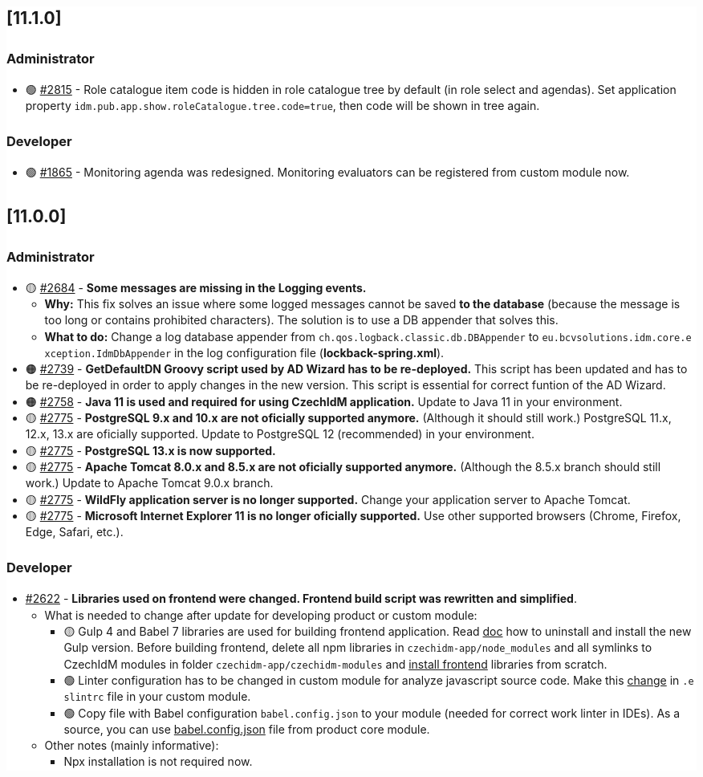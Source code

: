 ## [11.1.0]

### Administrator

- 🟢 [#2815](https://redmine.czechidm.com/issues/2815) - Role catalogue item code is hidden in role catalogue tree by default (in role select and agendas). Set application property ``idm.pub.app.show.roleCatalogue.tree.code=true``, then code will be shown in tree again.

### Developer

- 🟢 [#1865](https://redmine.czechidm.com/issues/1865) - Monitoring agenda was redesigned. Monitoring evaluators can be registered from custom module now.

## [11.0.0]

### Administrator

- 🟡 [#2684](https://redmine.czechidm.com/issues/2684) - **Some messages are missing in the Logging events.**
  - **Why:** This fix solves an issue where some logged messages cannot be saved **to the database** (because the message is too long or contains prohibited characters). The solution is to use a DB appender that solves this.
  - **What to do:** Change a log database appender from ``ch.qos.logback.classic.db.DBAppender`` to ``eu.bcvsolutions.idm.core.exception.IdmDbAppender`` in the log configuration file (**lockback-spring.xml**).
- 🟠 [#2739](https://redmine.czechidm.com/issues/2739) - **GetDefaultDN Groovy script used by AD Wizard has to be re-deployed.** This script has been updated and has to be re-deployed in order to apply changes in the new version. This script is essential for correct funtion of the AD Wizard.
- 🟠 [#2758](https://redmine.czechidm.com/issues/2758) - **Java 11 is used and required for using CzechIdM application.** Update to Java 11 in your environment.
- 🟡 [#2775](https://redmine.czechidm.com/issues/2775) - **PostgreSQL 9.x and 10.x are not oficially supported anymore.** (Although it should still work.) PostgreSQL 11.x, 12.x, 13.x are oficially supported. Update to PostgreSQL 12 (recommended) in your environment.
- 🟡 [#2775](https://redmine.czechidm.com/issues/2775) - **PostgreSQL 13.x is now supported.**
- 🟡 [#2775](https://redmine.czechidm.com/issues/2775) - **Apache Tomcat 8.0.x and 8.5.x are not oficially supported anymore.** (Although the 8.5.x branch should still work.) Update to Apache Tomcat 9.0.x branch.
- 🟡 [#2775](https://redmine.czechidm.com/issues/2775) - **WildFly application server is no longer supported.** Change your application server to Apache Tomcat.
- 🟡 [#2775](https://redmine.czechidm.com/issues/2775) - **Microsoft Internet Explorer 11 is no longer oficially supported.** Use other supported browsers (Chrome, Firefox, Edge, Safari, etc.).

### Developer

- [#2622](https://redmine.czechidm.com/issues/2622) - **Libraries used on frontend were changed. Frontend build script was rewritten and simplified**.
  - What is needed to change after update for developing product or custom module:
    - 🟡 Gulp 4 and Babel 7 libraries are used for building frontend application. Read [doc](https://github.com/bcvsolutions/CzechIdMng/tree/develop/Realization/frontend#install-gulp-as-global) how to uninstall and install the new Gulp version. Before building frontend, delete all npm libraries in ``czechidm-app/node_modules`` and all symlinks to CzechIdM modules in folder ``czechidm-app/czechidm-modules`` and [install frontend](https://github.com/bcvsolutions/CzechIdMng/tree/develop/Realization/frontend#install-the-dependencies-for-application-module) libraries from scratch.
    - 🟢 Linter configuration has to be changed in custom module for analyze javascript source code. Make this [change](https://github.com/bcvsolutions/CzechIdMng/commit/905e4c0835551ce746be8d65cbf06aa452b86033#diff-593209d8b7e6a66839cb42ec72cfc976aea35ccbf2c28cbdb0aefffcbab36f26) in ``.eslintrc`` file in your custom module.
    - 🟢 Copy file with Babel configuration ``babel.config.json`` to your module (needed for correct work linter in IDEs). As a source, you can use [babel.config.json](https://github.com/bcvsolutions/CzechIdMng/blob/develop/Realization/frontend/czechidm-core/babel.config.json) file from product core module.
  - Other notes (mainly informative):
    - Npx installation is not required now.